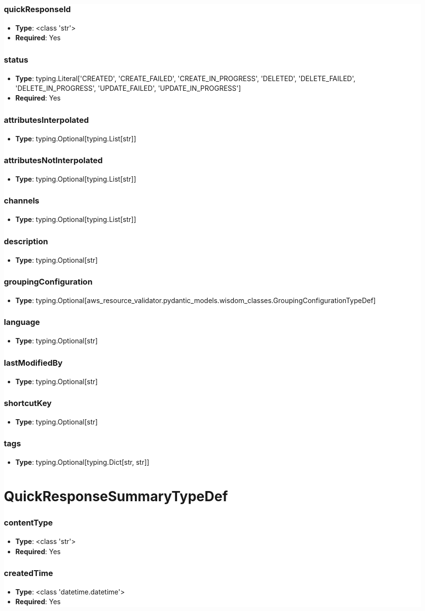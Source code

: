 ### quickResponseId
- **Type**: <class 'str'>
- **Required**: Yes

### status
- **Type**: typing.Literal['CREATED', 'CREATE_FAILED', 'CREATE_IN_PROGRESS', 'DELETED', 'DELETE_FAILED', 'DELETE_IN_PROGRESS', 'UPDATE_FAILED', 'UPDATE_IN_PROGRESS']
- **Required**: Yes

### attributesInterpolated
- **Type**: typing.Optional[typing.List[str]]

### attributesNotInterpolated
- **Type**: typing.Optional[typing.List[str]]

### channels
- **Type**: typing.Optional[typing.List[str]]

### description
- **Type**: typing.Optional[str]

### groupingConfiguration
- **Type**: typing.Optional[aws_resource_validator.pydantic_models.wisdom_classes.GroupingConfigurationTypeDef]

### language
- **Type**: typing.Optional[str]

### lastModifiedBy
- **Type**: typing.Optional[str]

### shortcutKey
- **Type**: typing.Optional[str]

### tags
- **Type**: typing.Optional[typing.Dict[str, str]]


# QuickResponseSummaryTypeDef

### contentType
- **Type**: <class 'str'>
- **Required**: Yes

### createdTime
- **Type**: <class 'datetime.datetime'>
- **Required**: Yes
